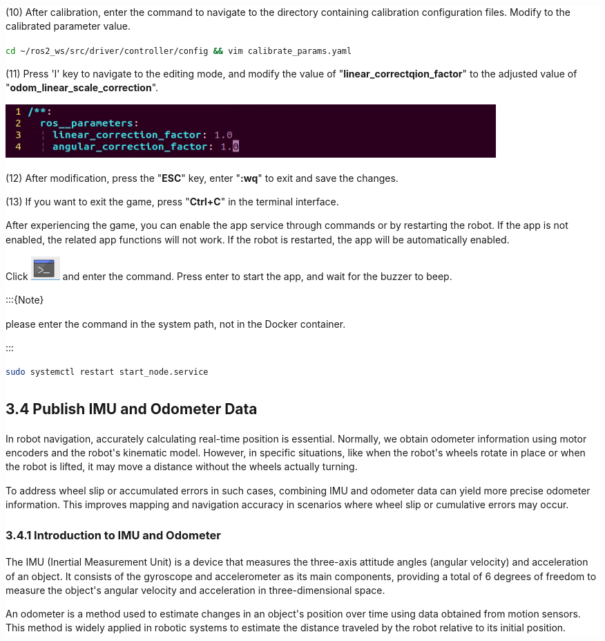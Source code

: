 (10) After calibration, enter the command to navigate to the directory containing calibration configuration files. Modify to the calibrated parameter value.

```bash
cd ~/ros2_ws/src/driver/controller/config && vim calibrate_params.yaml
```

(11) Press 'I' key to navigate to the editing mode, and modify the value of "**linear_correctqion_factor**" to the adjusted value of "**odom_linear_scale_correction**".

<img class="common_img" src="../_static/media/4.MotionControlLesson/4.3/media/image30.png"  />

(12) After modification, press the "**ESC**" key, enter "**:wq**" to exit and save the changes.

(13) If you want to exit the game, press "**Ctrl+C**" in the terminal interface.

After experiencing the game, you can enable the app service through commands or by restarting the robot. If the app is not enabled, the related app functions will not work. If the robot is restarted, the app will be automatically enabled.

Click <img src="../_static/media/4.MotionControlLesson/4.3/media/image21.png"  /> and enter the command. Press enter to start the app, and wait for the buzzer to beep.

:::{Note}

please enter the command in the system path, not in the Docker container.

:::

```bash
sudo systemctl restart start_node.service
```

## 3.4 Publish IMU and Odometer Data

In robot navigation, accurately calculating real-time position is essential. Normally, we obtain odometer information using motor encoders and the robot's kinematic model. However, in specific situations, like when the robot's wheels rotate in place or when the robot is lifted, it may move a distance without the wheels actually turning.

To address wheel slip or accumulated errors in such cases, combining IMU and odometer data can yield more precise odometer information. This improves mapping and navigation accuracy in scenarios where wheel slip or cumulative errors may occur.

### 3.4.1 Introduction to IMU and Odometer

The IMU (Inertial Measurement Unit) is a device that measures the three-axis attitude angles (angular velocity) and acceleration of an object. It consists of the gyroscope and accelerometer as its main components, providing a total of 6 degrees of freedom to measure the object's angular velocity and acceleration in three-dimensional space.

An odometer is a method used to estimate changes in an object's position over time using data obtained from motion sensors. This method is widely applied in robotic systems to estimate the distance traveled by the robot relative to its initial position.
